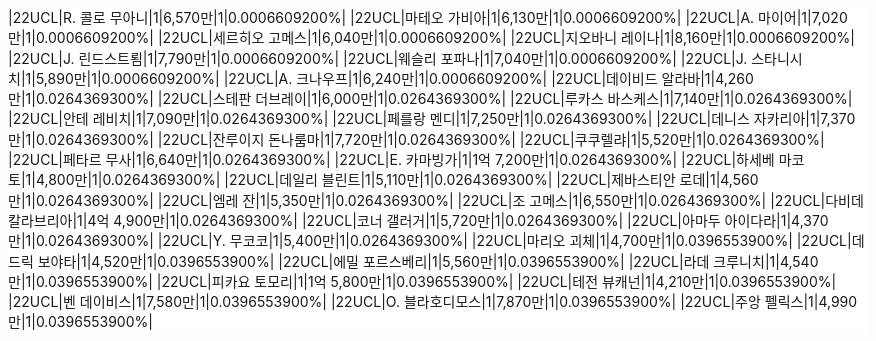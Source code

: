 |22UCL|R. 콜로 무아니|1|6,570만|1|0.0006609200%|
|22UCL|마테오 가비아|1|6,130만|1|0.0006609200%|
|22UCL|A. 마이어|1|7,020만|1|0.0006609200%|
|22UCL|세르히오 고메스|1|6,040만|1|0.0006609200%|
|22UCL|지오바니 레이나|1|8,160만|1|0.0006609200%|
|22UCL|J. 린드스트룀|1|7,790만|1|0.0006609200%|
|22UCL|웨슬리 포파나|1|7,040만|1|0.0006609200%|
|22UCL|J. 스타니시치|1|5,890만|1|0.0006609200%|
|22UCL|A. 크나우프|1|6,240만|1|0.0006609200%|
|22UCL|데이비드 알라바|1|4,260만|1|0.0264369300%|
|22UCL|스테판 더브레이|1|6,000만|1|0.0264369300%|
|22UCL|루카스 바스케스|1|7,140만|1|0.0264369300%|
|22UCL|안테 레비치|1|7,090만|1|0.0264369300%|
|22UCL|페를랑 멘디|1|7,250만|1|0.0264369300%|
|22UCL|데니스 자카리아|1|7,370만|1|0.0264369300%|
|22UCL|잔루이지 돈나룸마|1|7,720만|1|0.0264369300%|
|22UCL|쿠쿠렐랴|1|5,520만|1|0.0264369300%|
|22UCL|페타르 무사|1|6,640만|1|0.0264369300%|
|22UCL|E. 카마빙가|1|1억 7,200만|1|0.0264369300%|
|22UCL|하세베 마코토|1|4,800만|1|0.0264369300%|
|22UCL|데일리 블린트|1|5,110만|1|0.0264369300%|
|22UCL|제바스티안 로데|1|4,560만|1|0.0264369300%|
|22UCL|엠레 잔|1|5,350만|1|0.0264369300%|
|22UCL|조 고메스|1|6,550만|1|0.0264369300%|
|22UCL|다비데 칼라브리아|1|4억 4,900만|1|0.0264369300%|
|22UCL|코너 갤러거|1|5,720만|1|0.0264369300%|
|22UCL|아마두 아이다라|1|4,370만|1|0.0264369300%|
|22UCL|Y. 무코코|1|5,400만|1|0.0264369300%|
|22UCL|마리오 괴체|1|4,700만|1|0.0396553900%|
|22UCL|데드릭 보야타|1|4,520만|1|0.0396553900%|
|22UCL|에밀 포르스베리|1|5,560만|1|0.0396553900%|
|22UCL|라데 크루니치|1|4,540만|1|0.0396553900%|
|22UCL|피카요 토모리|1|1억 5,800만|1|0.0396553900%|
|22UCL|테전 뷰캐넌|1|4,210만|1|0.0396553900%|
|22UCL|벤 데이비스|1|7,580만|1|0.0396553900%|
|22UCL|O. 블라호디모스|1|7,870만|1|0.0396553900%|
|22UCL|주앙 펠릭스|1|4,990만|1|0.0396553900%|